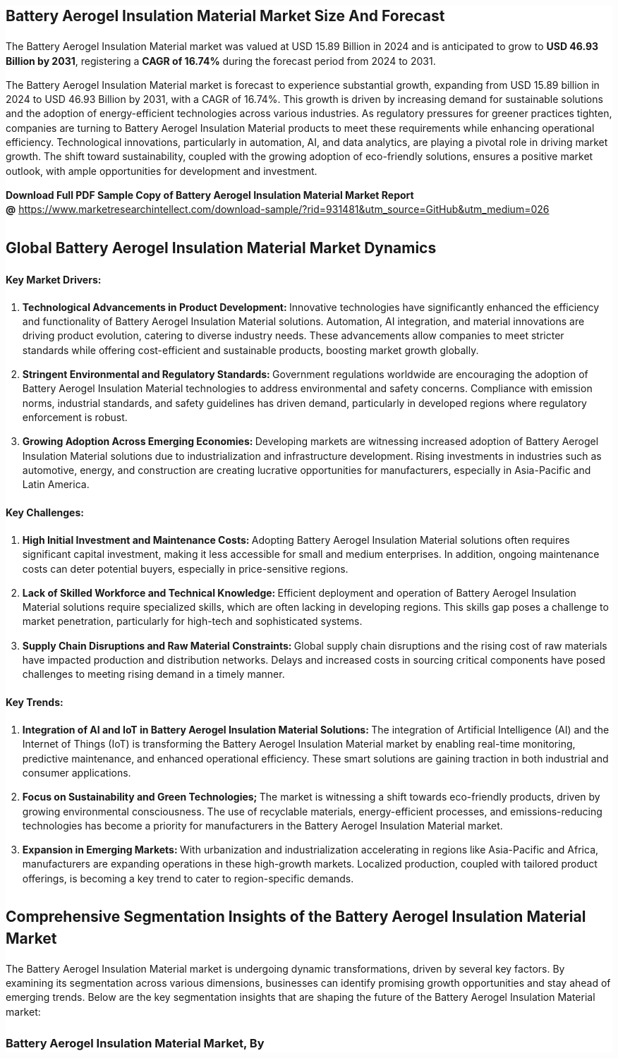 <h2>Battery Aerogel Insulation Material Market Size And Forecast</h2><p>The Battery Aerogel Insulation Material market was valued at USD 15.89 Billion in 2024 and is anticipated to grow to <strong>USD 46.93 Billion by 2031</strong>, registering a <strong>CAGR of 16.74%</strong> during the forecast period from 2024 to 2031.</p><p>The Battery Aerogel Insulation Material market is forecast to experience substantial growth, expanding from USD 15.89 billion in 2024 to USD 46.93 Billion by 2031, with a CAGR of 16.74%. This growth is driven by increasing demand for sustainable solutions and the adoption of energy-efficient technologies across various industries. As regulatory pressures for greener practices tighten, companies are turning to Battery Aerogel Insulation Material products to meet these requirements while enhancing operational efficiency. Technological innovations, particularly in automation, AI, and data analytics, are playing a pivotal role in driving market growth. The shift toward sustainability, coupled with the growing adoption of eco-friendly solutions, ensures a positive market outlook, with ample opportunities for development and investment.</p><p><strong>Download Full PDF Sample Copy of Battery Aerogel Insulation Material Market Report @</strong>&nbsp;<a href="https://www.marketresearchintellect.com/download-sample/?rid=931481&amp;utm_source=GitHub&amp;utm_medium=026">https://www.marketresearchintellect.com/download-sample/?rid=931481&amp;utm_source=GitHub&amp;utm_medium=026</a></p><h2>Global Battery Aerogel Insulation Material Market Dynamics</h2><h4><strong>Key Market Drivers:</strong></h4><ol><li><p><strong>Technological Advancements in Product Development:&nbsp;</strong>Innovative technologies have significantly enhanced the efficiency and functionality of Battery Aerogel Insulation Material solutions. Automation, AI integration, and material innovations are driving product evolution, catering to diverse industry needs. These advancements allow companies to meet stricter standards while offering cost-efficient and sustainable products, boosting market growth globally.</p></li><li><p><strong>Stringent Environmental and Regulatory Standards:&nbsp;</strong>Government regulations worldwide are encouraging the adoption of Battery Aerogel Insulation Material technologies to address environmental and safety concerns. Compliance with emission norms, industrial standards, and safety guidelines has driven demand, particularly in developed regions where regulatory enforcement is robust.</p></li><li><p><strong>Growing Adoption Across Emerging Economies:&nbsp;</strong>Developing markets are witnessing increased adoption of Battery Aerogel Insulation Material solutions due to industrialization and infrastructure development. Rising investments in industries such as automotive, energy, and construction are creating lucrative opportunities for manufacturers, especially in Asia-Pacific and Latin America.</p></li></ol><h4><strong>Key Challenges:</strong></h4><ol><li><p><strong>High Initial Investment and Maintenance Costs:&nbsp;</strong>Adopting Battery Aerogel Insulation Material solutions often requires significant capital investment, making it less accessible for small and medium enterprises. In addition, ongoing maintenance costs can deter potential buyers, especially in price-sensitive regions.</p></li><li><p><strong>Lack of Skilled Workforce and Technical Knowledge:&nbsp;</strong>Efficient deployment and operation of Battery Aerogel Insulation Material solutions require specialized skills, which are often lacking in developing regions. This skills gap poses a challenge to market penetration, particularly for high-tech and sophisticated systems.</p></li><li><p><strong>Supply Chain Disruptions and Raw Material Constraints:&nbsp;</strong>Global supply chain disruptions and the rising cost of raw materials have impacted production and distribution networks. Delays and increased costs in sourcing critical components have posed challenges to meeting rising demand in a timely manner.</p></li></ol><h4><strong>Key Trends:</strong></h4><ol><li><p><strong>Integration of AI and IoT in Battery Aerogel Insulation Material Solutions:&nbsp;</strong>The integration of Artificial Intelligence (AI) and the Internet of Things (IoT) is transforming the Battery Aerogel Insulation Material market by enabling real-time monitoring, predictive maintenance, and enhanced operational efficiency. These smart solutions are gaining traction in both industrial and consumer applications.</p></li><li><p><strong>Focus on Sustainability and Green Technologies;&nbsp;</strong>The market is witnessing a shift towards eco-friendly products, driven by growing environmental consciousness. The use of recyclable materials, energy-efficient processes, and emissions-reducing technologies has become a priority for manufacturers in the Battery Aerogel Insulation Material market.</p></li><li><p><strong>Expansion in Emerging Markets:&nbsp;</strong>With urbanization and industrialization accelerating in regions like Asia-Pacific and Africa, manufacturers are expanding operations in these high-growth markets. Localized production, coupled with tailored product offerings, is becoming a key trend to cater to region-specific demands.</p></li></ol><div class="article-main__content" data-test-id="publishing-text-block"><h2>Comprehensive Segmentation Insights of the Battery Aerogel Insulation Material Market</h2><p>The Battery Aerogel Insulation Material market is undergoing dynamic transformations, driven by several key factors. By examining its segmentation across various dimensions, businesses can identify promising growth opportunities and stay ahead of emerging trends. Below are the key segmentation insights that are shaping the future of the Battery Aerogel Insulation Material market:</p><h3><strong>Battery Aerogel Insulation Material Market, By
